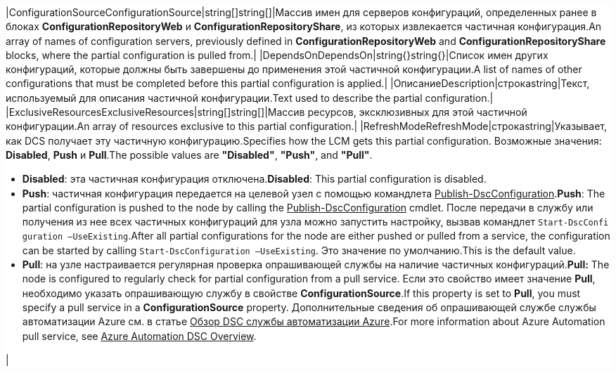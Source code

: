 |<span data-ttu-id="6fca0-366">ConfigurationSource</span><span class="sxs-lookup"><span data-stu-id="6fca0-366">ConfigurationSource</span></span>|<span data-ttu-id="6fca0-367">string[]</span><span class="sxs-lookup"><span data-stu-id="6fca0-367">string[]</span></span>|<span data-ttu-id="6fca0-368">Массив имен для серверов конфигураций, определенных ранее в блоках **ConfigurationRepositoryWeb** и **ConfigurationRepositoryShare**, из которых извлекается частичная конфигурация.</span><span class="sxs-lookup"><span data-stu-id="6fca0-368">An array of names of configuration servers, previously defined in **ConfigurationRepositoryWeb** and **ConfigurationRepositoryShare** blocks, where the partial configuration is pulled from.</span></span>|
|<span data-ttu-id="6fca0-369">DependsOn</span><span class="sxs-lookup"><span data-stu-id="6fca0-369">DependsOn</span></span>|<span data-ttu-id="6fca0-370">string{}</span><span class="sxs-lookup"><span data-stu-id="6fca0-370">string{}</span></span>|<span data-ttu-id="6fca0-371">Список имен других конфигураций, которые должны быть завершены до применения этой частичной конфигурации.</span><span class="sxs-lookup"><span data-stu-id="6fca0-371">A list of names of other configurations that must be completed before this partial configuration is applied.</span></span>|
|<span data-ttu-id="6fca0-372">Описание</span><span class="sxs-lookup"><span data-stu-id="6fca0-372">Description</span></span>|<span data-ttu-id="6fca0-373">строка</span><span class="sxs-lookup"><span data-stu-id="6fca0-373">string</span></span>|<span data-ttu-id="6fca0-374">Текст, используемый для описания частичной конфигурации.</span><span class="sxs-lookup"><span data-stu-id="6fca0-374">Text used to describe the partial configuration.</span></span>|
|<span data-ttu-id="6fca0-375">ExclusiveResources</span><span class="sxs-lookup"><span data-stu-id="6fca0-375">ExclusiveResources</span></span>|<span data-ttu-id="6fca0-376">string[]</span><span class="sxs-lookup"><span data-stu-id="6fca0-376">string[]</span></span>|<span data-ttu-id="6fca0-377">Массив ресурсов, эксклюзивных для этой частичной конфигурации.</span><span class="sxs-lookup"><span data-stu-id="6fca0-377">An array of resources exclusive to this partial configuration.</span></span>|
|<span data-ttu-id="6fca0-378">RefreshMode</span><span class="sxs-lookup"><span data-stu-id="6fca0-378">RefreshMode</span></span>|<span data-ttu-id="6fca0-379">строка</span><span class="sxs-lookup"><span data-stu-id="6fca0-379">string</span></span>|<span data-ttu-id="6fca0-380">Указывает, как DCS получает эту частичную конфигурацию.</span><span class="sxs-lookup"><span data-stu-id="6fca0-380">Specifies how the LCM gets this partial configuration.</span></span> <span data-ttu-id="6fca0-381">Возможные значения: __Disabled__, __Push__ и __Pull__.</span><span class="sxs-lookup"><span data-stu-id="6fca0-381">The possible values are __"Disabled"__, __"Push"__, and __"Pull"__.</span></span> <ul><li><span data-ttu-id="6fca0-382">__Disabled__: эта частичная конфигурация отключена.</span><span class="sxs-lookup"><span data-stu-id="6fca0-382">__Disabled__: This partial configuration is disabled.</span></span></li><li> <span data-ttu-id="6fca0-383">__Push__: частичная конфигурация передается на целевой узел с помощью командлета [Publish-DscConfiguration](/powershell/module/PSDesiredStateConfiguration/Publish-DscConfiguration).</span><span class="sxs-lookup"><span data-stu-id="6fca0-383">__Push__: The partial configuration is pushed to the node by calling the [Publish-DscConfiguration](/powershell/module/PSDesiredStateConfiguration/Publish-DscConfiguration) cmdlet.</span></span> <span data-ttu-id="6fca0-384">После передачи в службу или получения из нее всех частичных конфигураций для узла можно запустить настройку, вызвав командлет `Start-DscConfiguration –UseExisting`.</span><span class="sxs-lookup"><span data-stu-id="6fca0-384">After all partial configurations for the node are either pushed or pulled from a service, the configuration can be started by calling `Start-DscConfiguration –UseExisting`.</span></span> <span data-ttu-id="6fca0-385">Это значение по умолчанию.</span><span class="sxs-lookup"><span data-stu-id="6fca0-385">This is the default value.</span></span></li><li><span data-ttu-id="6fca0-386">__Pull__: на узле настраивается регулярная проверка опрашивающей службы на наличие частичных конфигураций.</span><span class="sxs-lookup"><span data-stu-id="6fca0-386">__Pull:__ The node is configured to regularly check for partial configuration from a pull service.</span></span> <span data-ttu-id="6fca0-387">Если это свойство имеет значение __Pull__, необходимо указать опрашивающую службу в свойстве __ConfigurationSource__.</span><span class="sxs-lookup"><span data-stu-id="6fca0-387">If this property is set to __Pull__, you must specify a pull service in a __ConfigurationSource__ property.</span></span> <span data-ttu-id="6fca0-388">Дополнительные сведения об опрашивающей службе службы автоматизации Azure см. в статье [Обзор DSC службы автоматизации Azure](https://docs.microsoft.com/azure/automation/automation-dsc-overview).</span><span class="sxs-lookup"><span data-stu-id="6fca0-388">For more information about Azure Automation pull service, see [Azure Automation DSC Overview](https://docs.microsoft.com/azure/automation/automation-dsc-overview).</span></span></li></ul>|